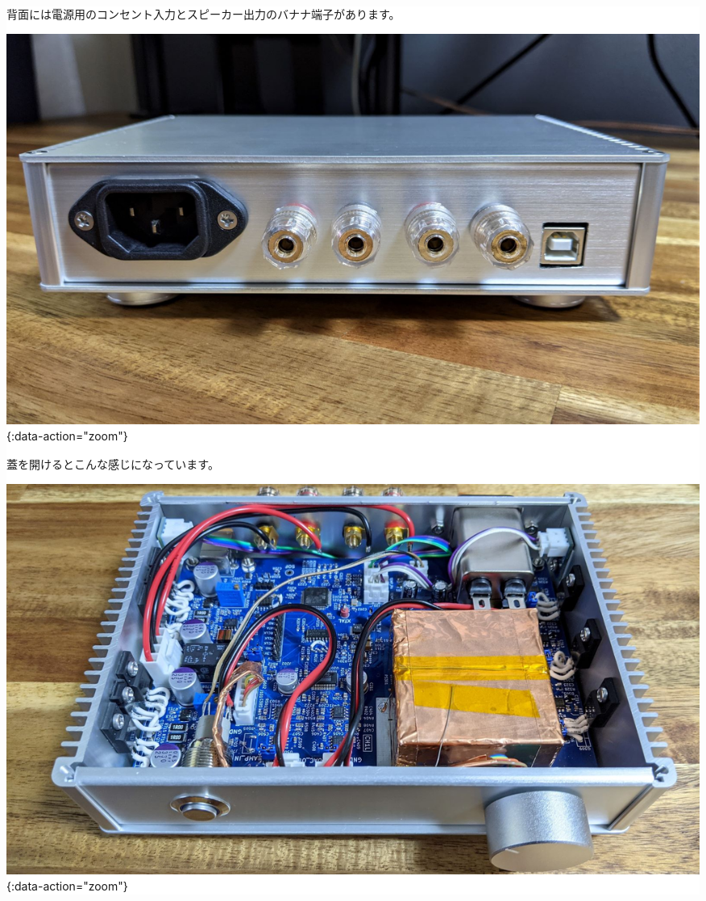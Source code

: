 背面には電源用のコンセント入力とスピーカー出力のバナナ端子があります。

![](/images/usb_dac_amp_2.jpg){:data-action="zoom"}

蓋を開けるとこんな感じになっています。

![](/images/usb_dac_amp_3.jpg){:data-action="zoom"}
